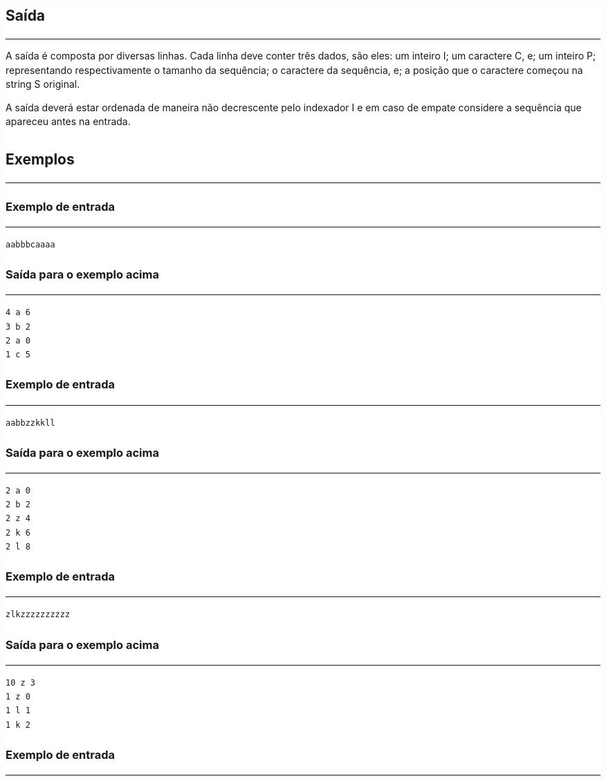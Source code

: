 ## Saída
---
A saída é composta por diversas linhas. Cada linha deve conter três dados, são eles: um inteiro I; um caractere C, e; um inteiro P; representando respectivamente o tamanho da sequência; o caractere da sequência, e; a posição que o caractere começou na string S original.

A saída deverá estar ordenada de maneira não decrescente pelo indexador I e em caso de empate considere a sequência que apareceu antes na entrada.

## Exemplos
---

### Exemplo de entrada
---
    aabbbcaaaa

### Saída para o exemplo acima
---
    4 a 6
    3 b 2
    2 a 0
    1 c 5

### Exemplo de entrada
---
    aabbzzkkll

### Saída para o exemplo acima
---
    2 a 0
    2 b 2
    2 z 4
    2 k 6
    2 l 8

### Exemplo de entrada
---
    zlkzzzzzzzzzz

### Saída para o exemplo acima
---
    10 z 3
    1 z 0
    1 l 1
    1 k 2

### Exemplo de entrada
---
